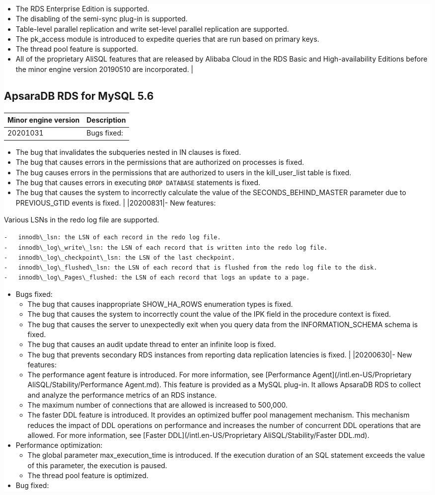 -   The RDS Enterprise Edition is supported.
-   The disabling of the semi-sync plug-in is supported.
-   Table-level parallel replication and write set-level parallel replication are supported.
-   The pk\_access module is introduced to expedite queries that are run based on primary keys.
-   The thread pool feature is supported.
-   All of the proprietary AliSQL features that are released by Alibaba Cloud in the RDS Basic and High-availability Editions before the minor engine version 20190510 are incorporated. |

## ApsaraDB RDS for MySQL 5.6

|Minor engine version|Description|
|--------------------|-----------|
|20201031|Bugs fixed:

-   The bug that invalidates the subqueries nested in IN clauses is fixed.
-   The bug that causes errors in the permissions that are authorized on processes is fixed.
-   The bug causes errors in the permissions that are authorized to users in the kill\_user\_list table is fixed.
-   The bug that causes errors in executing `DROP DATABASE` statements is fixed.
-   The bug that causes the system to incorrectly calculate the value of the SECONDS\_BEHIND\_MASTER parameter due to PREVIOUS\_GTID events is fixed. |
|20200831|-   New features:

Various LSNs in the redo log file are supported.

    -   innodb\_lsn: the LSN of each record in the redo log file.
    -   innodb\_log\_write\_lsn: the LSN of each record that is written into the redo log file.
    -   innodb\_log\_checkpoint\_lsn: the LSN of the last checkpoint.
    -   innodb\_log\_flushed\_lsn: the LSN of each record that is flushed from the redo log file to the disk.
    -   innodb\_log\_Pages\_flushed: the LSN of each record that logs an update to a page.
-   Bugs fixed:
    -   The bug that causes inappropriate SHOW\_HA\_ROWS enumeration types is fixed.
    -   The bug that causes the system to incorrectly count the value of the IPK field in the procedure context is fixed.
    -   The bug that causes the server to unexpectedly exit when you query data from the INFORMATION\_SCHEMA schema is fixed.
    -   The bug that causes an audit update thread to enter an infinite loop is fixed.
    -   The bug that prevents secondary RDS instances from reporting data replication latencies is fixed. |
|20200630|-   New features:
    -   The performance agent feature is introduced. For more information, see [Performance Agent](/intl.en-US/Proprietary AliSQL/Stability/Performance Agent.md). This feature is provided as a MySQL plug-in. It allows ApsaraDB RDS to collect and analyze the performance metrics of an RDS instance.
    -   The maximum number of connections that are allowed is increased to 500,000.
    -   The faster DDL feature is introduced. It provides an optimized buffer pool management mechanism. This mechanism reduces the impact of DDL operations on performance and increases the number of concurrent DDL operations that are allowed. For more information, see [Faster DDL](/intl.en-US/Proprietary AliSQL/Stability/Faster DDL.md).
-   Performance optimization:
    -   The global parameter max\_execution\_time is introduced. If the execution duration of an SQL statement exceeds the value of this parameter, the execution is paused.
    -   The thread pool feature is optimized.
-   Bug fixed:
